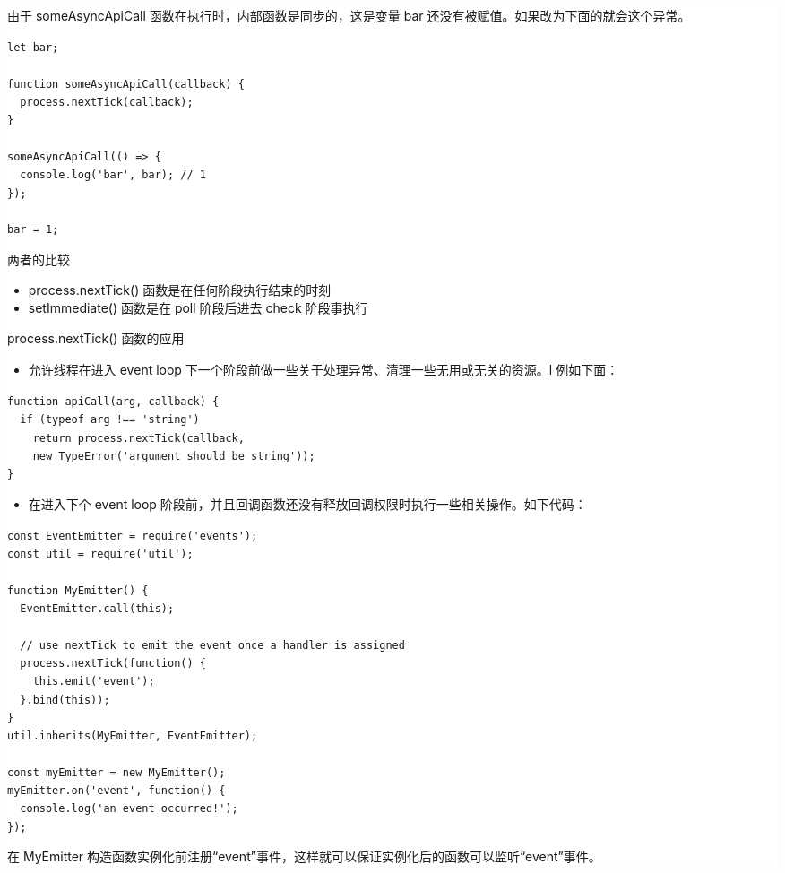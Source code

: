 由于 someAsyncApiCall 函数在执行时，内部函数是同步的，这是变量 bar 还没有被赋值。如果改为下面的就会这个异常。

```
let bar;

function someAsyncApiCall(callback) {
  process.nextTick(callback);
}

someAsyncApiCall(() => {
  console.log('bar', bar); // 1
});

bar = 1;
```

两者的比较

- process.nextTick() 函数是在任何阶段执行结束的时刻
- setImmediate() 函数是在 poll 阶段后进去 check 阶段事执行

process.nextTick() 函数的应用

- 允许线程在进入 event loop 下一个阶段前做一些关于处理异常、清理一些无用或无关的资源。l 例如下面：

```
function apiCall(arg, callback) {
  if (typeof arg !== 'string')
    return process.nextTick(callback,
    new TypeError('argument should be string'));
}
```

- 在进入下个 event loop 阶段前，并且回调函数还没有释放回调权限时执行一些相关操作。如下代码：

```
const EventEmitter = require('events');
const util = require('util');

function MyEmitter() {
  EventEmitter.call(this);

  // use nextTick to emit the event once a handler is assigned
  process.nextTick(function() {
    this.emit('event');
  }.bind(this));
}
util.inherits(MyEmitter, EventEmitter);

const myEmitter = new MyEmitter();
myEmitter.on('event', function() {
  console.log('an event occurred!');
});
```

在 MyEmitter 构造函数实例化前注册“event”事件，这样就可以保证实例化后的函数可以监听“event”事件。
